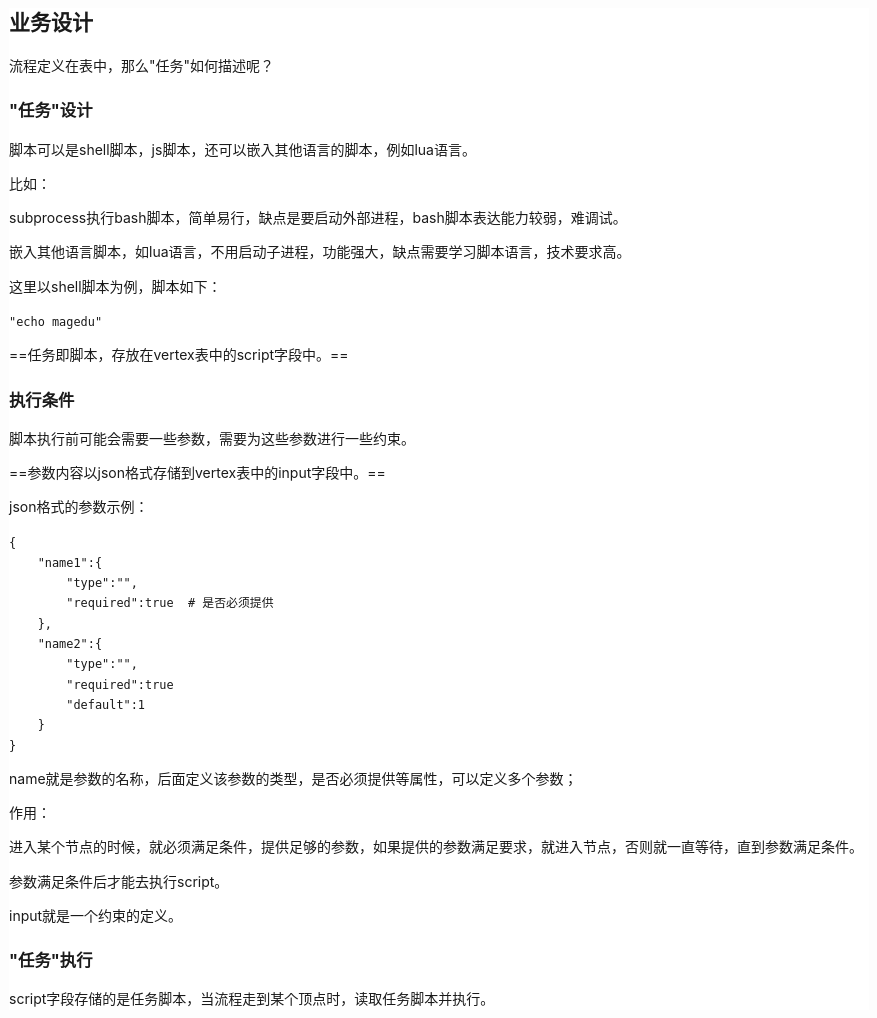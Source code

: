 ## 业务设计

流程定义在表中，那么"任务"如何描述呢？

###  "任务"设计

脚本可以是shell脚本，js脚本，还可以嵌入其他语言的脚本，例如lua语言。

比如：

subprocess执行bash脚本，简单易行，缺点是要启动外部进程，bash脚本表达能力较弱，难调试。

嵌入其他语言脚本，如lua语言，不用启动子进程，功能强大，缺点需要学习脚本语言，技术要求高。



这里以shell脚本为例，脚本如下：

```shell
"echo magedu"
```

==任务即脚本，存放在vertex表中的script字段中。==

### 执行条件

脚本执行前可能会需要一些参数，需要为这些参数进行一些约束。

==参数内容以json格式存储到vertex表中的input字段中。==

json格式的参数示例：

```shell
{
	"name1":{
		"type":"",
		"required":true  # 是否必须提供
	},
	"name2":{
		"type":"",
		"required":true
		"default":1
	}
}
```

name就是参数的名称，后面定义该参数的类型，是否必须提供等属性，可以定义多个参数；

作用：

进入某个节点的时候，就必须满足条件，提供足够的参数，如果提供的参数满足要求，就进入节点，否则就一直等待，直到参数满足条件。

参数满足条件后才能去执行script。

input就是一个约束的定义。

### "任务"执行

script字段存储的是任务脚本，当流程走到某个顶点时，读取任务脚本并执行。
